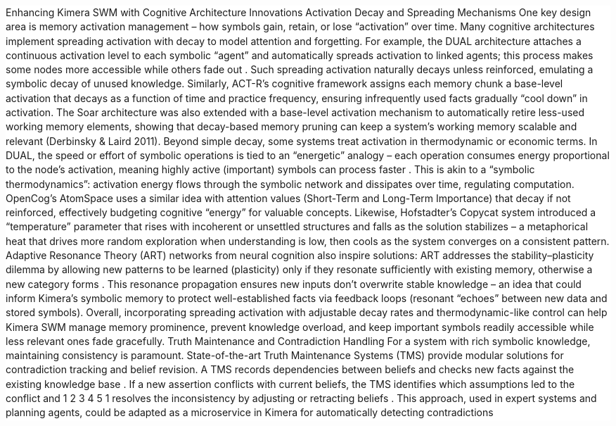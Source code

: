 Enhancing Kimera SWM with Cognitive
Architecture Innovations
Activation Decay and Spreading Mechanisms
One key design area is memory activation management – how symbols gain, retain, or lose “activation”
over time. Many cognitive architectures implement spreading activation with decay to model attention
and forgetting. For example, the DUAL architecture attaches a continuous activation level to each symbolic
“agent” and automatically spreads activation to linked agents; this process makes some nodes more
accessible while others fade out . Such spreading activation naturally decays unless reinforced,
emulating a symbolic decay of unused knowledge. Similarly, ACT-R’s cognitive framework assigns each
memory chunk a base-level activation that decays as a function of time and practice frequency, ensuring
infrequently used facts gradually “cool down” in activation. The Soar architecture was also extended with a
base-level activation mechanism to automatically retire less-used working memory elements, showing that
decay-based memory pruning can keep a system’s working memory scalable and relevant (Derbinsky &
Laird 2011).
Beyond simple decay, some systems treat activation in thermodynamic or economic terms. In DUAL, the
speed or effort of symbolic operations is tied to an “energetic” analogy – each operation consumes energy
proportional to the node’s activation, meaning highly active (important) symbols can process faster . This
is akin to a “symbolic thermodynamics”: activation energy flows through the symbolic network and
dissipates over time, regulating computation. OpenCog’s AtomSpace uses a similar idea with attention
values (Short-Term and Long-Term Importance) that decay if not reinforced, effectively budgeting cognitive
“energy” for valuable concepts. Likewise, Hofstadter’s Copycat system introduced a “temperature”
parameter that rises with incoherent or unsettled structures and falls as the solution stabilizes – a
metaphorical heat that drives more random exploration when understanding is low, then cools as the
system converges on a consistent pattern. Adaptive Resonance Theory (ART) networks from neural
cognition also inspire solutions: ART addresses the stability–plasticity dilemma by allowing new patterns to
be learned (plasticity) only if they resonate sufficiently with existing memory, otherwise a new category
forms . This resonance propagation ensures new inputs don’t overwrite stable knowledge – an idea
that could inform Kimera’s symbolic memory to protect well-established facts via feedback loops (resonant
“echoes” between new data and stored symbols). Overall, incorporating spreading activation with adjustable
decay rates and thermodynamic-like control can help Kimera SWM manage memory prominence, prevent
knowledge overload, and keep important symbols readily accessible while less relevant ones fade
gracefully.
Truth Maintenance and Contradiction Handling
For a system with rich symbolic knowledge, maintaining consistency is paramount. State-of-the-art Truth
Maintenance Systems (TMS) provide modular solutions for contradiction tracking and belief revision. A
TMS records dependencies between beliefs and checks new facts against the existing knowledge base .
If a new assertion conflicts with current beliefs, the TMS identifies which assumptions led to the conflict and
1 2
3
4
5
1
resolves the inconsistency by adjusting or retracting beliefs . This approach, used in expert systems and
planning agents, could be adapted as a microservice in Kimera for automatically detecting contradictions